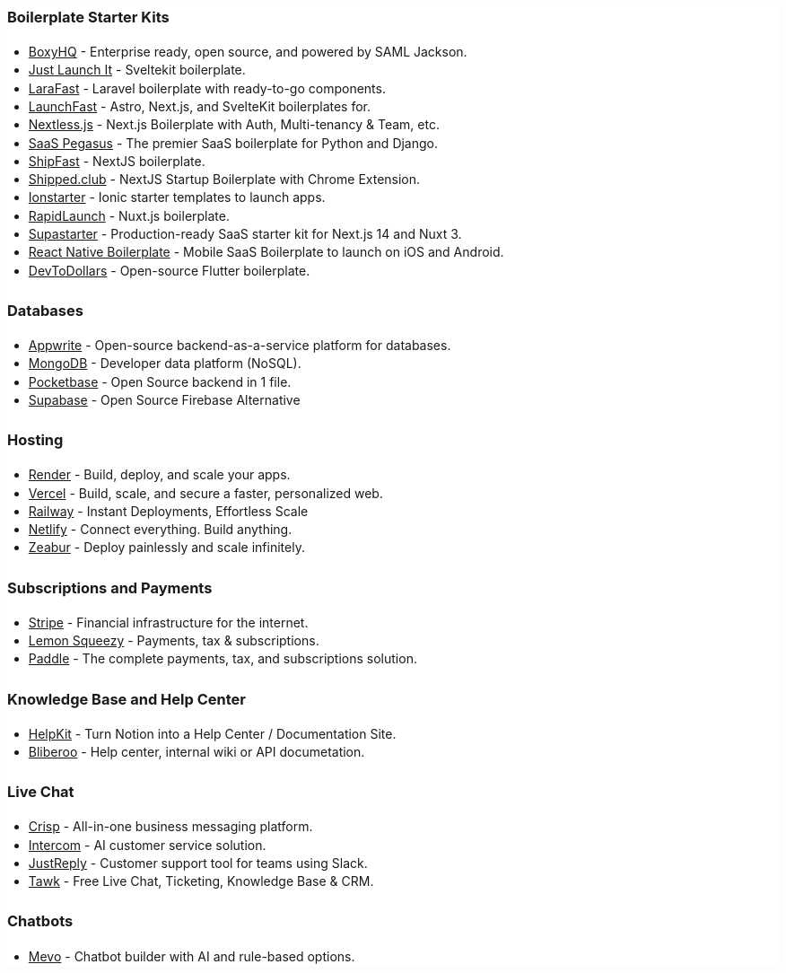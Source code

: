 ### Boilerplate Starter Kits
- [BoxyHQ](https://github.com/boxyhq/saas-starter-kit) - Enterprise ready, open source, and powered by SAML Jackson.
- [Just Launch It](https://www.justlaunch.it/) - Sveltekit boilerplate.
- [LaraFast](https://larafast.com) - Laravel boilerplate with ready-to-go components.
- [LaunchFast](https://www.launchfa.st) - Astro, Next.js, and SvelteKit boilerplates for.
- [Nextless.js](https://nextlessjs.com) - Next.js Boilerplate with Auth, Multi-tenancy & Team, etc.
- [SaaS Pegasus](https://www.saaspegasus.com/) - The premier SaaS boilerplate for Python and Django.
- [ShipFast](https://shipfa.st) - NextJS boilerplate.
- [Shipped.club](https://shipped.club) - NextJS Startup Boilerplate with Chrome Extension.
- [Ionstarter](https://ionstarter.dev/) - Ionic starter templates to launch apps.
- [RapidLaunch](https://rapidlaunch.it) - Nuxt.js boilerplate.
- [Supastarter](https://supastarter.dev) - Production-ready SaaS starter kit for Next.js 14 and Nuxt 3.
- [React Native Boilerplate](https://reactnativeboilerplate.com) - Mobile SaaS Boilerplate to launch on iOS and Android.
- [DevToDollars](https://devtodollars.com) - Open-source Flutter boilerplate.

### Databases
- [Appwrite](https://appwrite.io) - Open-source backend-as-a-service platform for databases.
- [MongoDB](https://mongodb.com) - Developer data platform (NoSQL).
- [Pocketbase](https://pocketbase.io/) - Open Source backend in 1 file.
- [Supabase](https://supabase.com) - Open Source Firebase Alternative

### Hosting
- [Render](https://render.com) - Build, deploy, and scale your apps.
- [Vercel](https://vercel.com) - Build, scale, and secure a faster, personalized web.
- [Railway](https://railway.app) - Instant Deployments, Effortless Scale
- [Netlify](https://netlify.com) - Connect everything. Build anything.
- [Zeabur](https://zeabur.com) - Deploy painlessly and scale infinitely.

### Subscriptions and Payments
- [Stripe](https://stripe.com) - Financial infrastructure for the internet.
- [Lemon Squeezy](https://lemonsqueezy.com) - Payments, tax & subscriptions.
- [Paddle](https://www.paddle.com) - The complete payments, tax, and subscriptions solution.

### Knowledge Base and Help Center
- [HelpKit](https://www.helpkit.so) - Turn Notion into a Help Center / Documentation Site.
- [Bliberoo](https://bliberoo.com) - Help center, internal wiki or API documetation.

### Live Chat
- [Crisp](https://crisp.im) - All-in-one business messaging platform.
- [Intercom](https://intercom.com) - AI customer service solution.
- [JustReply](https://justreply.ai) - Customer support tool for teams using Slack.
- [Tawk](https://tawk.to) - Free Live Chat, Ticketing, Knowledge Base & CRM.

### Chatbots
- [Mevo](https://usemevo.com) - Chatbot builder with AI and rule-based options.

